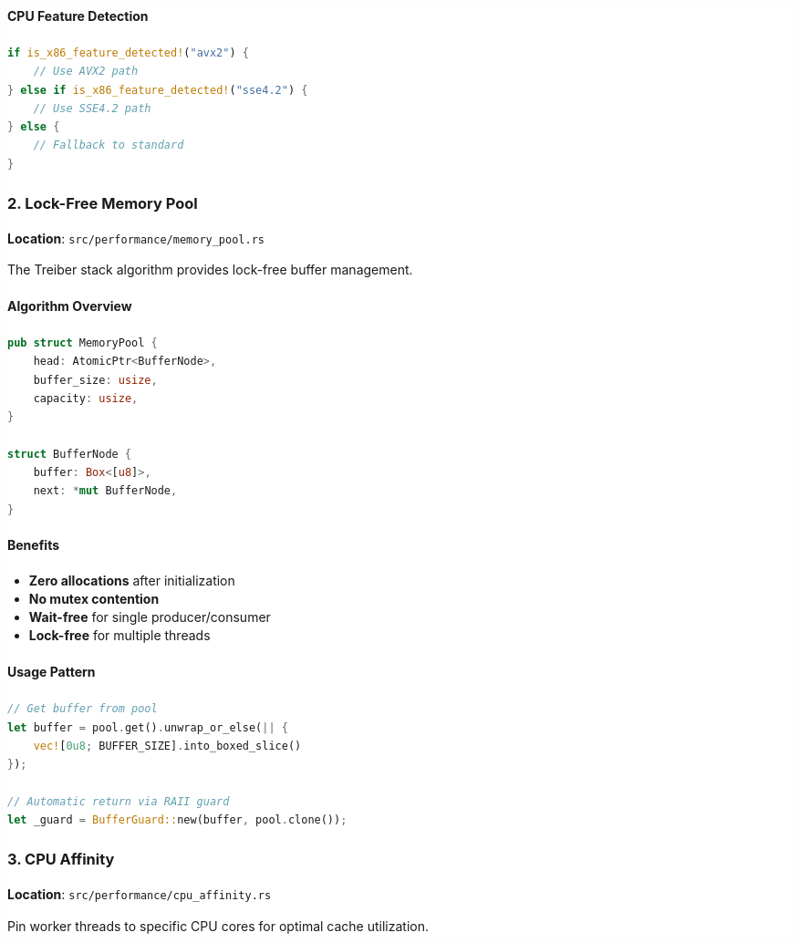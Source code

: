 #### CPU Feature Detection
```rust
if is_x86_feature_detected!("avx2") {
    // Use AVX2 path
} else if is_x86_feature_detected!("sse4.2") {
    // Use SSE4.2 path
} else {
    // Fallback to standard
}
```

### 2. Lock-Free Memory Pool

**Location**: `src/performance/memory_pool.rs`

The Treiber stack algorithm provides lock-free buffer management.

#### Algorithm Overview
```rust
pub struct MemoryPool {
    head: AtomicPtr<BufferNode>,
    buffer_size: usize,
    capacity: usize,
}

struct BufferNode {
    buffer: Box<[u8]>,
    next: *mut BufferNode,
}
```

#### Benefits
- **Zero allocations** after initialization
- **No mutex contention**
- **Wait-free** for single producer/consumer
- **Lock-free** for multiple threads

#### Usage Pattern
```rust
// Get buffer from pool
let buffer = pool.get().unwrap_or_else(|| {
    vec![0u8; BUFFER_SIZE].into_boxed_slice()
});

// Automatic return via RAII guard
let _guard = BufferGuard::new(buffer, pool.clone());
```

### 3. CPU Affinity

**Location**: `src/performance/cpu_affinity.rs`

Pin worker threads to specific CPU cores for optimal cache utilization.
